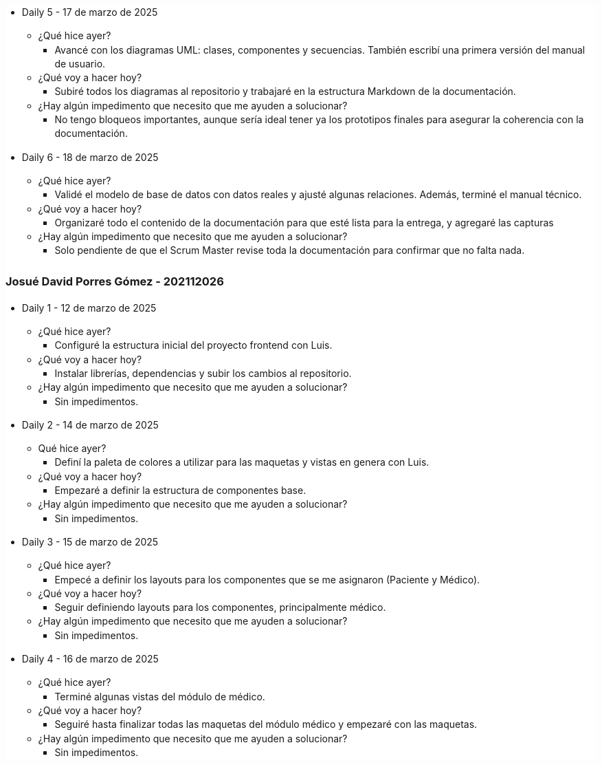 - Daily 5 - 17 de marzo de 2025

  - ¿Qué hice ayer?
    - Avancé con los diagramas UML: clases, componentes y secuencias. También escribí una primera versión del manual de usuario.
  - ¿Qué voy a hacer hoy?
    - Subiré todos los diagramas al repositorio y trabajaré en la estructura Markdown de la documentación.
  - ¿Hay algún impedimento que necesito que me ayuden a solucionar?
    - No tengo bloqueos importantes, aunque sería ideal tener ya los prototipos finales para asegurar la coherencia con la documentación.

- Daily 6 - 18 de marzo de 2025
  - ¿Qué hice ayer?
    - Validé el modelo de base de datos con datos reales y ajusté algunas relaciones. Además, terminé el manual técnico.
  - ¿Qué voy a hacer hoy?
    - Organizaré todo el contenido de la documentación para que esté lista para la entrega, y agregaré las capturas
  - ¿Hay algún impedimento que necesito que me ayuden a solucionar?
    - Solo pendiente de que el Scrum Master revise toda la documentación para confirmar que no falta nada.

### Josué David Porres Gómez - 202112026

- Daily 1 - 12 de marzo de 2025

  - ¿Qué hice ayer?
    - Configuré la estructura inicial del proyecto frontend con Luis.
  - ¿Qué voy a hacer hoy?
    - Instalar librerías, dependencias y subir los cambios al repositorio.
  - ¿Hay algún impedimento que necesito que me ayuden a solucionar?
    - Sin impedimentos.

- Daily 2 - 14 de marzo de 2025

  - Qué hice ayer?
    - Definí la paleta de colores a utilizar para las maquetas y vistas en genera con Luis.
  - ¿Qué voy a hacer hoy?
    - Empezaré a definir la estructura de componentes base.
  - ¿Hay algún impedimento que necesito que me ayuden a solucionar?
    - Sin impedimentos.

- Daily 3 - 15 de marzo de 2025

  - ¿Qué hice ayer?
    - Empecé a definir los layouts para los componentes que se me asignaron (Paciente y Médico).
  - ¿Qué voy a hacer hoy?
    - Seguir definiendo layouts para los componentes, principalmente médico.
  - ¿Hay algún impedimento que necesito que me ayuden a solucionar?
    - Sin impedimentos.

- Daily 4 - 16 de marzo de 2025

  - ¿Qué hice ayer?
    - Terminé algunas vistas del módulo de médico.
  - ¿Qué voy a hacer hoy?
    - Seguiré hasta finalizar todas las maquetas del módulo médico y empezaré con las maquetas.
  - ¿Hay algún impedimento que necesito que me ayuden a solucionar?
    - Sin impedimentos.
